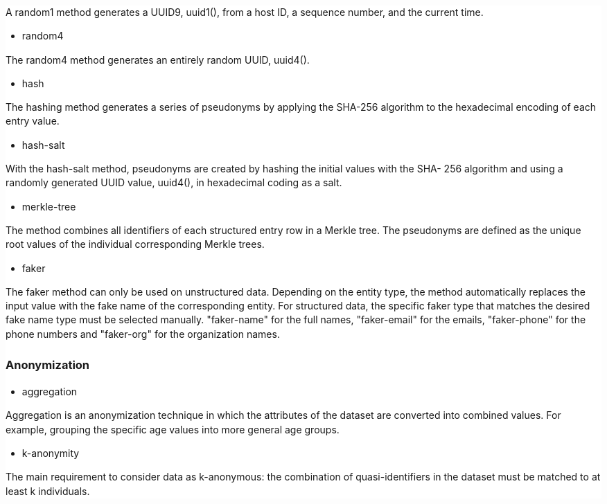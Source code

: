 A random1 method generates a UUID9, uuid1(), from a host ID, a sequence number, and the
current time.
- random4

The random4 method generates an entirely random UUID, uuid4().
- hash

The hashing method generates a series of pseudonyms by applying the SHA-256 algorithm to
the hexadecimal encoding of each entry value.
- hash-salt

With the hash-salt method, pseudonyms are created by hashing the initial values with the SHA-
256 algorithm and using a randomly generated UUID value, uuid4(), in hexadecimal coding as
a salt.
- merkle-tree 

The method combines all identifiers of each structured entry row in a Merkle tree. The 
pseudonyms are defined as the unique root values of the individual corresponding Merkle trees.
- faker

The faker method can only be used on unstructured data. Depending on the entity type, the
method automatically replaces the input value with the fake name of the corresponding entity.
For structured data, the specific faker type that matches the desired fake name type must be
selected manually. "faker-name" for the full names, "faker-email" for the emails, "faker-phone" 
for the phone numbers and "faker-org" for the organization names.

### Anonymization
- aggregation

Aggregation is an anonymization technique in which the attributes of the dataset are converted
into combined values. For example, grouping the specific age
values into more general age groups.
- k-anonymity

The main requirement to consider data as k-anonymous: the combination of
quasi-identifiers in the dataset must be matched to at least k individuals.
